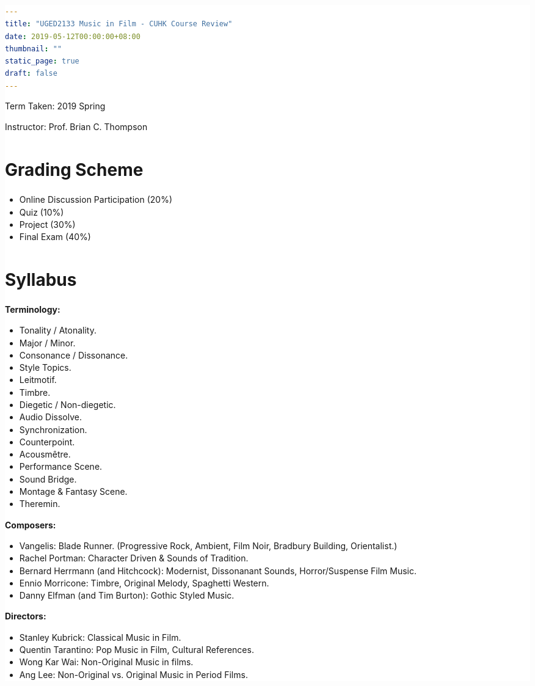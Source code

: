 ```yaml
---
title: "UGED2133 Music in Film - CUHK Course Review"
date: 2019-05-12T00:00:00+08:00
thumbnail: ""
static_page: true
draft: false
---
```


Term Taken: 2019 Spring

Instructor: Prof. Brian C. Thompson

# Grading Scheme
* Online Discussion Participation (20%)
* Quiz (10%)
* Project (30%)
* Final Exam (40%)

# Syllabus
**Terminology:**

* Tonality / Atonality.
* Major / Minor.
* Consonance / Dissonance.
* Style Topics.
* Leitmotif.
* Timbre.
* Diegetic / Non-diegetic.
* Audio Dissolve.
* Synchronization.
* Counterpoint.
* Acousmêtre.
* Performance Scene.
* Sound Bridge.
* Montage & Fantasy Scene.
* Theremin.

**Composers:**

* Vangelis: Blade Runner. (Progressive Rock, Ambient, Film Noir, Bradbury Building, Orientalist.)
* Rachel Portman: Character Driven & Sounds of Tradition.
* Bernard Herrmann (and Hitchcock): Modernist, Dissonanant Sounds, Horror/Suspense Film Music.
* Ennio Morricone: Timbre, Original Melody, Spaghetti Western.
* Danny Elfman (and Tim Burton): Gothic Styled Music.

**Directors:**

* Stanley Kubrick: Classical Music in Film.
* Quentin Tarantino: Pop Music in Film, Cultural References.
* Wong Kar Wai: Non-Original Music in films.
* Ang Lee: Non-Original vs. Original Music in Period Films.
